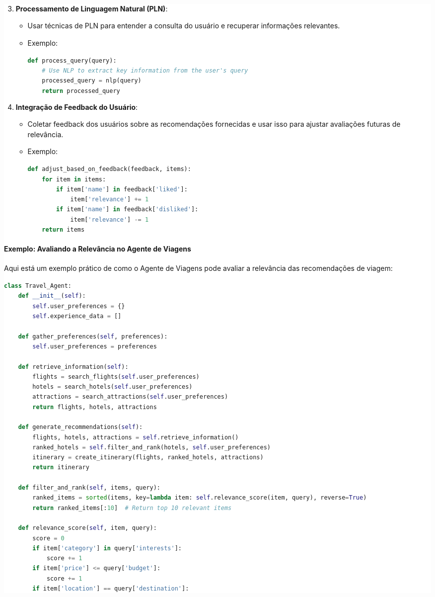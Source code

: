 3. **Processamento de Linguagem Natural (PLN)**:  
   - Usar técnicas de PLN para entender a consulta do usuário e recuperar informações relevantes.  
   - Exemplo:

     ```python
     def process_query(query):
         # Use NLP to extract key information from the user's query
         processed_query = nlp(query)
         return processed_query
     ```

4. **Integração de Feedback do Usuário**:  
   - Coletar feedback dos usuários sobre as recomendações fornecidas e usar isso para ajustar avaliações futuras de relevância.  
   - Exemplo:

     ```python
     def adjust_based_on_feedback(feedback, items):
         for item in items:
             if item['name'] in feedback['liked']:
                 item['relevance'] += 1
             if item['name'] in feedback['disliked']:
                 item['relevance'] -= 1
         return items
     ```

#### Exemplo: Avaliando a Relevância no Agente de Viagens

Aqui está um exemplo prático de como o Agente de Viagens pode avaliar a relevância das recomendações de viagem:

```python
class Travel_Agent:
    def __init__(self):
        self.user_preferences = {}
        self.experience_data = []

    def gather_preferences(self, preferences):
        self.user_preferences = preferences

    def retrieve_information(self):
        flights = search_flights(self.user_preferences)
        hotels = search_hotels(self.user_preferences)
        attractions = search_attractions(self.user_preferences)
        return flights, hotels, attractions

    def generate_recommendations(self):
        flights, hotels, attractions = self.retrieve_information()
        ranked_hotels = self.filter_and_rank(hotels, self.user_preferences)
        itinerary = create_itinerary(flights, ranked_hotels, attractions)
        return itinerary

    def filter_and_rank(self, items, query):
        ranked_items = sorted(items, key=lambda item: self.relevance_score(item, query), reverse=True)
        return ranked_items[:10]  # Return top 10 relevant items

    def relevance_score(self, item, query):
        score = 0
        if item['category'] in query['interests']:
            score += 1
        if item['price'] <= query['budget']:
            score += 1
        if item['location'] == query['destination']:
```